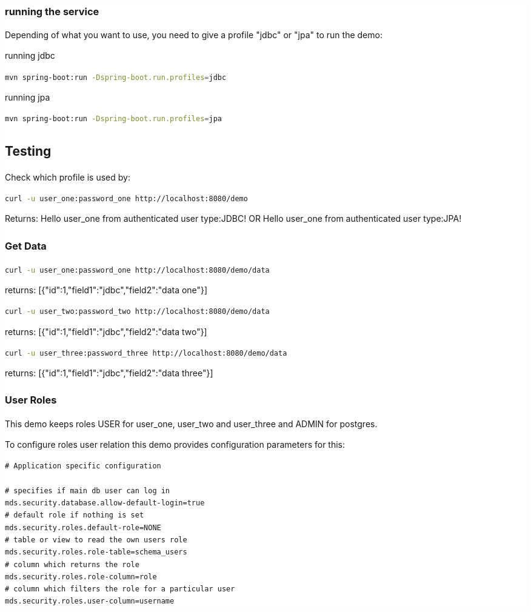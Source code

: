 
### running the service 
Depending of what you want to use, you need to give a profile "jdbc" or "jpa" to run the demo:

running jdbc
```bash
mvn spring-boot:run -Dspring-boot.run.profiles=jdbc
```

running jpa
```bash
mvn spring-boot:run -Dspring-boot.run.profiles=jpa
```

## Testing

Check which profile is used by:
```bash
curl -u user_one:password_one http://localhost:8080/demo
```
Returns: Hello user_one from authenticated user type:JDBC! OR Hello user_one from authenticated user type:JPA!



### Get Data
```bash
curl -u user_one:password_one http://localhost:8080/demo/data
```
returns: [{"id":1,"field1":"jdbc","field2":"data one"}]

```bash
curl -u user_two:password_two http://localhost:8080/demo/data
```
returns: [{"id":1,"field1":"jdbc","field2":"data two"}]

```bash
curl -u user_three:password_three http://localhost:8080/demo/data
```
returns: [{"id":1,"field1":"jdbc","field2":"data three"}]

### User Roles
This demo keeps roles USER for user_one, user_two and user_three and ADMIN for postgres.

To configure roles user relation this demo provides configuration parameters for this:
```properties
# Application specific configuration

# specifies if main db user can log in
mds.security.database.allow-default-login=true
# default role if nothing is set
mds.security.roles.default-role=NONE
# table or view to read the own users role
mds.security.roles.role-table=schema_users
# column which returns the role
mds.security.roles.role-column=role
# column which filters the role for a particular user
mds.security.roles.user-column=username
```
